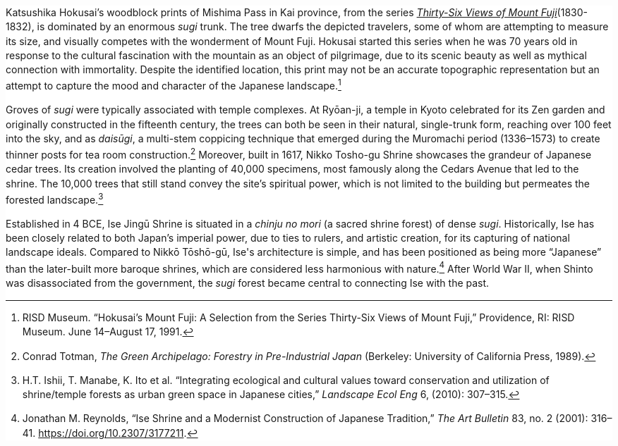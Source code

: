 <param ve-image region="316,0,689,523"
       label="One of the Kasuga Gongen Genki scrolls, showing a Japanese cedar. The set of 20 scrolls were produced by the Fujiwara clan and completed in 1309." 
       license="public domain" 
       url="https://upload.wikimedia.org/wikipedia/commons/5/51/Takashina_Takakane_001.JPG">
       

<span eid="Q5586">Katsushika Hokusai’s</span> woodblock prints of Mishima Pass in Kai province, from the series [*Thirty-Six Views of Mount Fuji*](https://digital.cincinnatilibrary.org/digital/collection/p16998coll21/id/15)(1830-1832), is dominated by an enormous *sugi* trunk. The tree dwarfs the depicted travelers, some of whom are attempting to measure its size, and visually competes with the wonderment of <span eid="Q39231">Mount Fuji</span>. Hokusai started this series when he was 70 years old in response to the cultural fascination with the mountain as an object of pilgrimage, due to its scenic beauty as well as mythical connection with immortality. Despite the identified location, this print may not be an accurate topographic representation but an attempt to capture the mood and character of the Japanese landscape.[^9]   

<param ve-image
       label="Mishima Pass in Kai, a woodprint of Mt. Fuji with Cryptomeria. Completed by Katsushika Hokusai between 1830 and 1832. Metropolitan Museum of Art, The Howard Mansfield Collection, Purchase, Rogers Fund, 1936." 
       license="public domain" 
       url= "https://images.metmuseum.org/CRDImages/as/original/DP141065.jpg">

Groves of _sugi_ were typically associated with temple complexes. At <span eid="Q587371">Ryōan-ji</span>, a temple in Kyoto celebrated for its Zen garden and originally constructed in the fifteenth century, the trees can both be seen in their natural, single-trunk form, reaching over 100 feet into the sky, and as *daisūgi*, a multi-stem <span eid="Q1360410">coppicing</span> technique that emerged during the <span eid="Q334845">Muromachi period (1336–1573)</span> to create thinner posts for tea room construction.[^10] Moreover, built in 1617, <span eid="Q696641">Nikko Tosho-gu Shrine</span> showcases the grandeur of Japanese cedar trees. Its creation involved the planting of 40,000 specimens, most famously along the <span eid="Q2873976">Cedars Avenue</span> that led to the shrine. The 10,000 trees that still stand convey the site’s spiritual power, which is not limited to the building but permeates the forested landscape.[^11]    

<param ve-image 
       label="A temple on the Shikoku Pilgrimage trail, one of eighty-eight shrines connected by this path. Shikoku is the smallest of Japan's four major islands. Japanese cedars were planted as a boundary demarcating the devotional space around each temple. Image by authors, 2019." 
       license="Image by authors, no permission needed." 
       url= "https://github.com/Ejostol/Falling-Stands-/blob/main/IMG_3417.JPG?raw=true">

Established in 4 BCE, <span eid="Q687168">Ise Jingū Shrine</span> is situated in a *chinju no mori* (a sacred shrine forest) of dense *sugi*. Historically, Ise has been closely related to both Japan’s imperial power, due to ties to rulers, and artistic creation, for its capturing of national landscape ideals. Compared to Nikkō Tōshō-gū, Ise's architecture is simple, and has been positioned as being more “Japanese” than the later-built more baroque shrines, which are considered less harmonious with nature.[^12] After World War II, when <span eid="Q812767">Shinto</span> was disassociated from the government, the *sugi* forest became central to connecting Ise with the past.

<param ve-image
       label="A ukiyo-e depicting Emperor Meiji worshipping Ise Jingu on March 11, 1869. Japanese cedars are shown surrounding the shrine. Created by Sadahide Utagawa, 1869." 
       license="public domain" 
       url="https://upload.wikimedia.org/wikipedia/commons/1/1a/Ise-Grand-Shrine-Emperor-Meiji-Sadahide-Utagawa-1869.png">


[^1]: Japan Forestry Agency, the Ministry of Agriculture, Forestry and Fisheries of Japan, *Annual Report on Trends of Forest and Forestry* (Tokyo: Annual Report Group Policy Planning Division, Forestry Agency Ministry of Agriculture, Forestry and Fisheries, 2011). 
[^2]: Yoshiya Iwai, *Forestry and the Forest Industry in Japan* (Vancouver: University of British Columbia Press, 2007).
[^3]: Yozo Saito, “Japanese cedar pollinosis: discovery, nomenclature and epidemiological trends,” *Procedures of the Japanese Academic Sciences* 90 (2014): 203–211. 
[^4]: Tsukada Matsuo, “Cryptomeria Japonica: Glacial Refugia and Late-Glacial and Postglacial Migration,” *Ecology* 63, no. 4 (1982): 1091–1105. 
[^5]: Farjon Aljos, *A Handbook of the World’s Conifers* (Boston: Brill, 2017). 
[^6]: Robert Borgen and Marian Ury, “Readable Japanese Mythology: Selections from Nihon Shoki and Kojiki,” *The Journal of the Association of Teachers of Japanese* vol. 24, no. 1 (1990): 61–97. 
[^7]: W.G. Aston, *Nihongi, Volume 1: Chronicles of Japan from the Earliest Times to AD 697* (New York: Routledge, 2010.) 
[^8]: Bruce Darling, *Monumenta Nipponica* vol. 46, no. 2 (1991): 263–266. www.jstor.org/stable/2385409. Accessed 1 Sept. 2021. 
[^9]: RISD Museum. “Hokusai’s Mount Fuji: A Selection from the Series Thirty-Six Views of Mount Fuji,” Providence, RI: RISD Museum. June 14–August 17, 1991.
[^10]: Conrad Totman, *The Green Archipelago: Forestry in Pre-Industrial Japan* (Berkeley: University of California Press, 1989). 
[^11]: H.T. Ishii, T. Manabe, K. Ito et al. “Integrating ecological and cultural values toward conservation and utilization of shrine/temple forests as urban green space in Japanese cities,” *Landscape Ecol Eng* 6, (2010): 307–315. 
[^12]: Jonathan M. Reynolds, “Ise Shrine and a Modernist Construction of Japanese Tradition,” *The Art Bulletin* 83, no. 2 (2001): 316–41. https://doi.org/10.2307/3177211.
[^14]: Hayao Miyazaki, *The Princess Mononoke: The Art and Making of Japan’s Most Popular Film of All Time*. Translated by Mark Schilling (New York: Hyperion, 1999).
[^15]: S. Yoshida and M. Imanaga, “The stand structure and growth of sugi (Cryptomeria japonica D. Don) in natural forests on Yakushima," *Journal of the Japanese Forestry Society* 72 (1990): 131–138; Edward O. Wilson, *The Conifers and Taxads of Japan* (Cambridge, UK: Cambridge University Press, 1916).
[^16]: Wilson.
[^17]: Sei-Ichiro Tsugi, “Paleoenvironmental Reconstruction in the Dissected Valley in Prehistory: Holocene Paleoenvironment at the Ayakama Site in Kawaguchi, Central Kanto Plain, Japan,” *The Quaternary Research (Daiyonki-Kenkyu)* 27, no. 4 (1989): 331–356.
[^18]: Kagoshima Dairinkusho, *Management Plan for Yakushima National Forests of Northern, Eastern, and Southern Project Segments* (Kagoshima, 1923.)
[^19]: Takeshi Baba, “Transition of the Forest Management in Yakushima, Japan,” *Sustainability and Biodiversity Assesment on Forest Utilzation Options*. Edited by Masahiro Ichikawa, Satoshi Yamashita, and Tohru Nakashizuka (Kyoto: Research Institute for Humanity and Nature, 2008.)
[^20]: Yoshiya Iwai.
[^21]: John Knight, “A Tale of Two Forests: Reforestation Discourse in Japan and Beyond,” *The Journal of the Royal Anthropological Institute* 3, no. 4 (1997): 711–30. https://doi.org/10.2307/3034035.
[^22]: James Sterngold, “Japan’s Cedar Forests Are a Man-Made Disaster,” *The New York Times* (January 17, 1995):C/1.
[^23]: Japan Forestry Agency. Forestry and Forestry Basic Act. Tokyo, 1964.
[^24]: D. Tajima, *Forestry in Japan: Solutions for the Future* (Tokyo: World Forestry Institute, 2010).
[^25]: John Knight.
[^26]: Japan Forestry Agency, *Annual Report*. 
[^27]: Yoshiya Iwai. 
[^28]: John Knight.
[^29]: D. Tajima.  
[^30]: John Knight. 
[^31]: Yoshiya Iwai.
[^32]: I. Takeuchi, “The growth of diameters and stand stem volumes in old man-made Sugi (Cryptomeria japonica) stands," *Journal  of the Japanese Forest Society* 87 (2005): 394–401; 
[^33]: Yashiro et al.”Biometric-based estimation of net ecosystem production in a mature Japanese cedar (Cryptomeria japonica) plantation beneath a flux tower,” *Journal of Plant Restoration* 123 no. 4 (2010):463–472.
[^34]: W.R. Lin et al., “The impacts of thinning on the fruiting of saprophytic fungi in Cryptomeria japonica plantations in central Taiwan," *Forest Ecology and Management* 17 (2014). 
[^35]: R.L. Tate, *Soil Microbiology* (New York: John Wiley and Sons, 1995). 
[^36]: Igarashi and Masaki. “Species diversity of woody recruits within Japanese cedar (Cryptomeria japonica) plantations established on grasslands: the effects of site conditions and landscape,” *Journal of Forest Research* 3 (2018): 156–165.
[^37]: Enoki et al., “Aboveground productivity of an unsuccessful 140 year old Cryptomeria japonica plantation in northern Kyushu, Japan,” *Journal for Reforestation* 16 (2011): 268–274.
[^38]: Shiho Satsuka, “The Satoyama Movement: Envisioning Multispecies Commons in Postindustrial Japan,” *RCC Perspectives* no. 3 (2014): 87–94. http://www.jstor.org/stable/26241255.
[^39]: X. Gong et al., “Size distribution of allergenic Cry j 2 released from airborne Cryptomeria japonica pollen grains during the pollen scattering seasons,” *Aerobiologia* 33 (2017):59–69. 
[^40]: Japan Forestry Agency, Annual Report. 